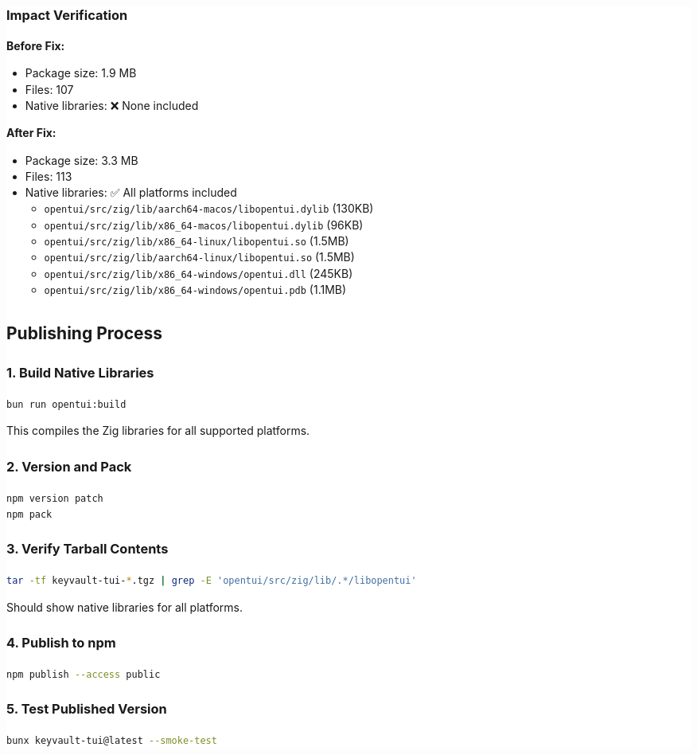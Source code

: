 ### Impact Verification

**Before Fix:**
- Package size: 1.9 MB
- Files: 107
- Native libraries: ❌ None included

**After Fix:**
- Package size: 3.3 MB  
- Files: 113
- Native libraries: ✅ All platforms included
  - `opentui/src/zig/lib/aarch64-macos/libopentui.dylib` (130KB)
  - `opentui/src/zig/lib/x86_64-macos/libopentui.dylib` (96KB)
  - `opentui/src/zig/lib/x86_64-linux/libopentui.so` (1.5MB)
  - `opentui/src/zig/lib/aarch64-linux/libopentui.so` (1.5MB)
  - `opentui/src/zig/lib/x86_64-windows/opentui.dll` (245KB)
  - `opentui/src/zig/lib/x86_64-windows/opentui.pdb` (1.1MB)

## Publishing Process

### 1. Build Native Libraries

```bash
bun run opentui:build
```

This compiles the Zig libraries for all supported platforms.

### 2. Version and Pack

```bash
npm version patch
npm pack
```

### 3. Verify Tarball Contents

```bash
tar -tf keyvault-tui-*.tgz | grep -E 'opentui/src/zig/lib/.*/libopentui'
```

Should show native libraries for all platforms.

### 4. Publish to npm

```bash
npm publish --access public
```

### 5. Test Published Version

```bash
bunx keyvault-tui@latest --smoke-test
```
